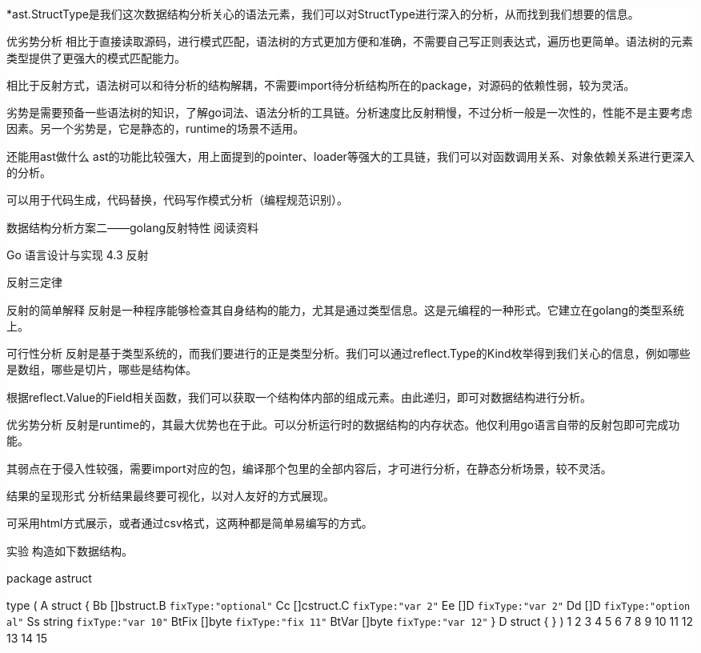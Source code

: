 *ast.StructType是我们这次数据结构分析关心的语法元素，我们可以对StructType进行深入的分析，从而找到我们想要的信息。

优劣势分析
相比于直接读取源码，进行模式匹配，语法树的方式更加方便和准确，不需要自己写正则表达式，遍历也更简单。语法树的元素类型提供了更强大的模式匹配能力。

相比于反射方式，语法树可以和待分析的结构解耦，不需要import待分析结构所在的package，对源码的依赖性弱，较为灵活。

劣势是需要预备一些语法树的知识，了解go词法、语法分析的工具链。分析速度比反射稍慢，不过分析一般是一次性的，性能不是主要考虑因素。另一个劣势是，它是静态的，runtime的场景不适用。

还能用ast做什么
ast的功能比较强大，用上面提到的pointer、loader等强大的工具链，我们可以对函数调用关系、对象依赖关系进行更深入的分析。

可以用于代码生成，代码替换，代码写作模式分析（编程规范识别）。

数据结构分析方案二——golang反射特性
阅读资料

Go 语言设计与实现 4.3 反射

反射三定律

反射的简单解释
反射是一种程序能够检查其自身结构的能力，尤其是通过类型信息。这是元编程的一种形式。它建立在golang的类型系统上。

可行性分析
反射是基于类型系统的，而我们要进行的正是类型分析。我们可以通过reflect.Type的Kind枚举得到我们关心的信息，例如哪些是数组，哪些是切片，哪些是结构体。

根据reflect.Value的Field相关函数，我们可以获取一个结构体内部的组成元素。由此递归，即可对数据结构进行分析。

优劣势分析
反射是runtime的，其最大优势也在于此。可以分析运行时的数据结构的内存状态。他仅利用go语言自带的反射包即可完成功能。

其弱点在于侵入性较强，需要import对应的包，编译那个包里的全部内容后，才可进行分析，在静态分析场景，较不灵活。

结果的呈现形式
分析结果最终要可视化，以对人友好的方式展现。

可采用html方式展示，或者通过csv格式，这两种都是简单易编写的方式。

实验
构造如下数据结构。

package astruct

type (
	A struct {
		Bb    []bstruct.B `fixType:"optional"`
		Cc    []cstruct.C `fixType:"var 2"`
		Ee    []D         `fixType:"var 2"`
		Dd    []D         `fixType:"optional"`
		Ss    string      `fixType:"var 10"`
		BtFix []byte      `fixType:"fix 11"`
		BtVar []byte      `fixType:"var 12"`
	}
	D struct {
	}
)
1
2
3
4
5
6
7
8
9
10
11
12
13
14
15